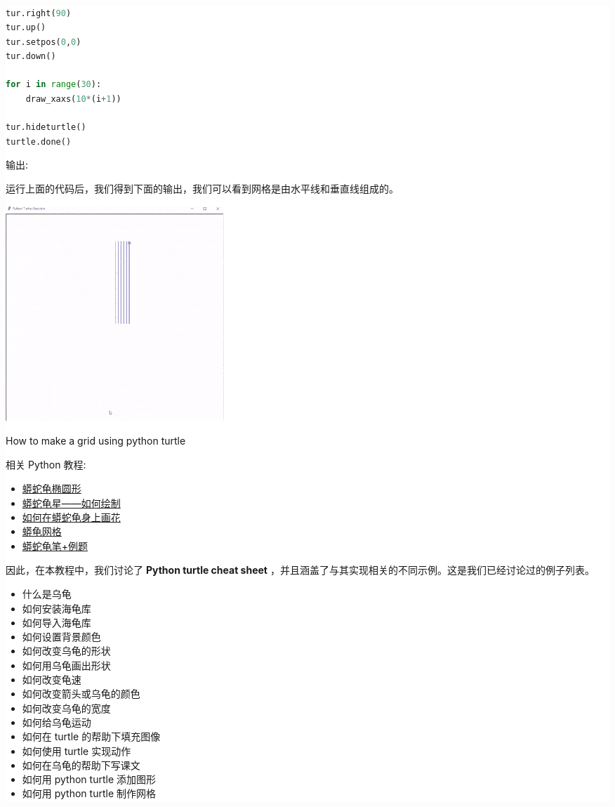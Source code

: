 ```py
tur.right(90)
tur.up()
tur.setpos(0,0)
tur.down()

for i in range(30):
    draw_xaxs(10*(i+1))

tur.hideturtle()
turtle.done()
```

输出:

运行上面的代码后，我们得到下面的输出，我们可以看到网格是由水平线和垂直线组成的。

![How to make grid using python turtle](img/403c3692e6b48dbe6509038238681a22.png "Python turtle grid 1")

How to make a grid using python turtle

相关 Python 教程:

*   [蟒蛇龟椭圆形](https://pythonguides.com/python-turtle-oval/)
*   [蟒蛇龟星——如何绘制](https://pythonguides.com/python-turtle-star/)
*   [如何在蟒蛇龟身上画花](https://pythonguides.com/draw-flower-in-python-turtle/)
*   [蟒龟网格](https://pythonguides.com/python-turtle-grid/)
*   [蟒蛇龟笔+例题](https://pythonguides.com/python-turtle-pen/)

因此，在本教程中，我们讨论了 **Python turtle cheat sheet** ，并且涵盖了与其实现相关的不同示例。这是我们已经讨论过的例子列表。

*   什么是乌龟
*   如何安装海龟库
*   如何导入海龟库
*   如何设置背景颜色
*   如何改变乌龟的形状
*   如何用乌龟画出形状
*   如何改变龟速
*   如何改变箭头或乌龟的颜色
*   如何改变乌龟的宽度
*   如何给乌龟运动
*   如何在 turtle 的帮助下填充图像
*   如何使用 turtle 实现动作
*   如何在乌龟的帮助下写课文
*   如何用 python turtle 添加图形
*   如何用 python turtle 制作网格
